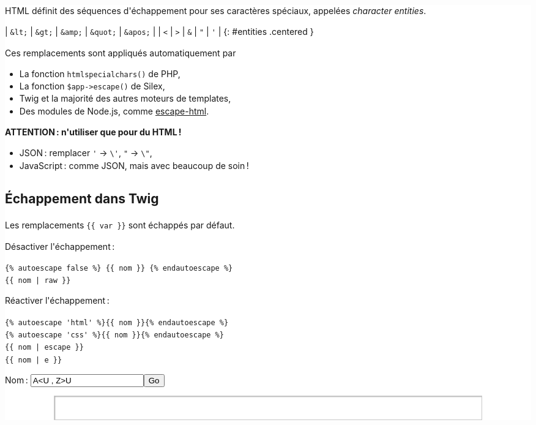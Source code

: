 HTML définit des séquences d'échappement pour ses caractères spéciaux,
appelées *character entities*.

| `&lt;` | `&gt;` | `&amp;` | `&quot;` | `&apos;` |
|  `<`   |  `>`   |   `&`   |   `"`    |   `'`    |
{: #entities .centered }

<style scoped>
#entities td { padding: 0.5ex 2em }
#entities td:not(:first-child) { border-left: solid thin #aaa }
</style>

Ces remplacements sont appliqués automatiquement par

- La fonction `htmlspecialchars()` de PHP,
- La fonction `$app->escape()` de Silex,
- Twig et la majorité des autres moteurs de templates,
- Des modules de Node.js, comme [escape-html](https://www.npmjs.com/package/escape-html).

**ATTENTION : n'utiliser que pour du HTML !**

- JSON : remplacer `'` → `\'`, `"` → `\"`,
- JavaScript : comme JSON, mais avec beaucoup de soin !

</section>
<section>

## Échappement dans Twig

Les remplacements `{{ var }}` sont échappés par défaut.

Désactiver l'échappement :

~~~
{% autoescape false %} {{ nom }} {% endautoescape %}
{{ nom | raw }}
~~~

Réactiver l'échappement :

~~~
{% autoescape 'html' %}{{ nom }}{% endautoescape %}
{% autoescape 'css' %}{{ nom }}{% endautoescape %}
{{ nom | escape }}
{{ nom | e }}
~~~

Nom : <input id="replace-esc" type="text" value="A&lt;U , Z>U"><input type="button" id="go-esc" value="Go">

<div id="frame-esc" style="width:80%;height:2em;margin:auto;border:solid thin #ccc;box-shadow:1px 1px 2px #aaa inset;padding: 5px"></div>

<script>
function escape(unsafe) {
  return unsafe
  .replace(/&/g, "&amp;")
  .replace(/</g, "&lt;")
  .replace(/>/g, "&gt;")
  .replace(/"/g, "&quot;")
  .replace(/'/g, "&apos;");
}
$('#go-esc').onclick = function() {
  $('#frame-esc').innerHTML = '<strong>' + escape($('#replace-esc').value) + '</strong>';
}
</script>

</section>
<section>
